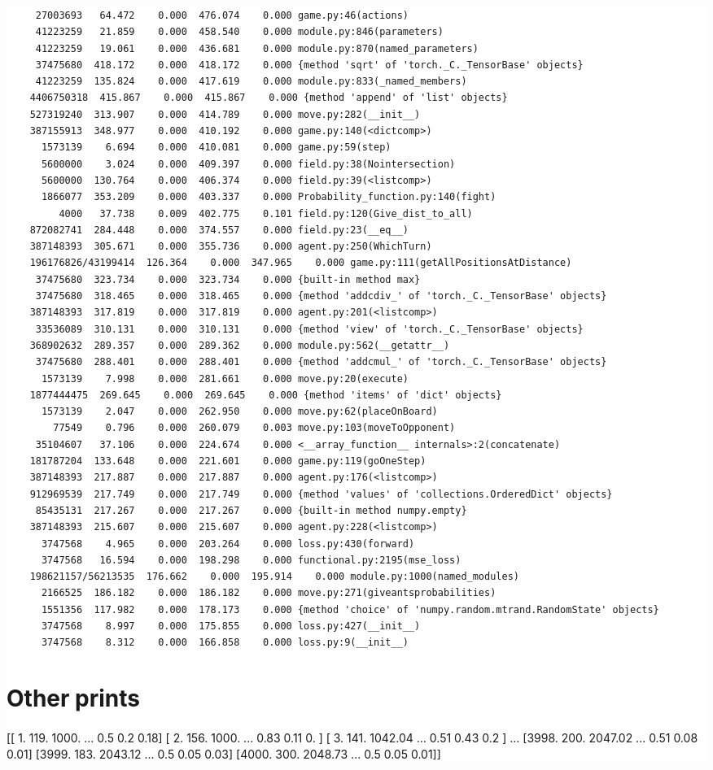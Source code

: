          27003693   64.472    0.000  476.074    0.000 game.py:46(actions)
         41223259   21.859    0.000  458.540    0.000 module.py:846(parameters)
         41223259   19.061    0.000  436.681    0.000 module.py:870(named_parameters)
         37475680  418.172    0.000  418.172    0.000 {method 'sqrt' of 'torch._C._TensorBase' objects}
         41223259  135.824    0.000  417.619    0.000 module.py:833(_named_members)
        4406750318  415.867    0.000  415.867    0.000 {method 'append' of 'list' objects}
        527319240  313.907    0.000  414.789    0.000 move.py:282(__init__)
        387155913  348.977    0.000  410.192    0.000 game.py:140(<dictcomp>)
          1573139    6.694    0.000  410.081    0.000 game.py:59(step)
          5600000    3.024    0.000  409.397    0.000 field.py:38(Nointersection)
          5600000  130.764    0.000  406.374    0.000 field.py:39(<listcomp>)
          1866077  353.209    0.000  403.337    0.000 Probability_function.py:140(fight)
             4000   37.738    0.009  402.775    0.101 field.py:120(Give_dist_to_all)
        872082741  284.448    0.000  374.557    0.000 field.py:23(__eq__)
        387148393  305.671    0.000  355.736    0.000 agent.py:250(WhichTurn)
        196176826/43199414  126.364    0.000  347.965    0.000 game.py:111(getAllPositionsAtDistance)
         37475680  323.734    0.000  323.734    0.000 {built-in method max}
         37475680  318.465    0.000  318.465    0.000 {method 'addcdiv_' of 'torch._C._TensorBase' objects}
        387148393  317.819    0.000  317.819    0.000 agent.py:201(<listcomp>)
         33536089  310.131    0.000  310.131    0.000 {method 'view' of 'torch._C._TensorBase' objects}
        368902632  289.357    0.000  289.362    0.000 module.py:562(__getattr__)
         37475680  288.401    0.000  288.401    0.000 {method 'addcmul_' of 'torch._C._TensorBase' objects}
          1573139    7.998    0.000  281.661    0.000 move.py:20(execute)
        1877444475  269.645    0.000  269.645    0.000 {method 'items' of 'dict' objects}
          1573139    2.047    0.000  262.950    0.000 move.py:62(placeOnBoard)
            77549    0.796    0.000  260.079    0.003 move.py:103(moveToOpponent)
         35104607   37.106    0.000  224.674    0.000 <__array_function__ internals>:2(concatenate)
        181787204  133.648    0.000  221.601    0.000 game.py:119(goOneStep)
        387148393  217.887    0.000  217.887    0.000 agent.py:176(<listcomp>)
        912969539  217.749    0.000  217.749    0.000 {method 'values' of 'collections.OrderedDict' objects}
         85435131  217.267    0.000  217.267    0.000 {built-in method numpy.empty}
        387148393  215.607    0.000  215.607    0.000 agent.py:228(<listcomp>)
          3747568    4.965    0.000  203.264    0.000 loss.py:430(forward)
          3747568   16.594    0.000  198.298    0.000 functional.py:2195(mse_loss)
        198621157/56213535  176.662    0.000  195.914    0.000 module.py:1000(named_modules)
          2166525  186.182    0.000  186.182    0.000 move.py:271(giveantsprobabilities)
          1551356  117.982    0.000  178.173    0.000 {method 'choice' of 'numpy.random.mtrand.RandomState' objects}
          3747568    8.997    0.000  175.855    0.000 loss.py:427(__init__)
          3747568    8.312    0.000  166.858    0.000 loss.py:9(__init__)


# Other prints

[[   1.    119.   1000.   ...    0.5     0.2     0.18]
 [   2.    156.   1000.   ...    0.83    0.11    0.  ]
 [   3.    141.   1042.04 ...    0.51    0.43    0.2 ]
 ...
 [3998.    200.   2047.02 ...    0.51    0.08    0.01]
 [3999.    183.   2043.12 ...    0.5     0.05    0.03]
 [4000.    300.   2048.73 ...    0.5     0.05    0.01]]
